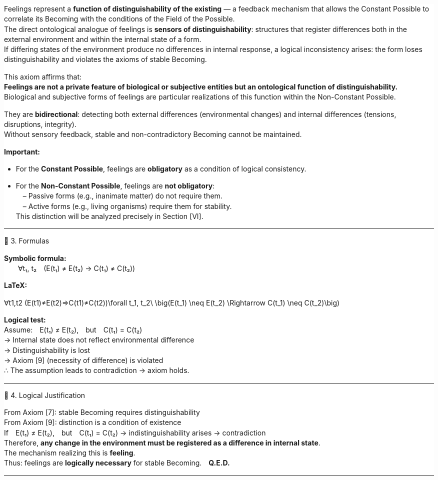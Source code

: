 Feelings represent a **function of distinguishability of the existing** — a feedback mechanism that allows the Constant Possible to correlate its Becoming with the conditions of the Field of the Possible.  
 The direct ontological analogue of feelings is **sensors of distinguishability**: structures that register differences both in the external environment and within the internal state of a form.  
 If differing states of the environment produce no differences in internal response, a logical inconsistency arises: the form loses distinguishability and violates the axioms of stable Becoming.

This axiom affirms that:  
 **Feelings are not a private feature of biological or subjective entities but an ontological function of distinguishability.**  
 Biological and subjective forms of feelings are particular realizations of this function within the Non-Constant Possible.

They are **bidirectional**: detecting both external differences (environmental changes) and internal differences (tensions, disruptions, integrity).  
 Without sensory feedback, stable and non-contradictory Becoming cannot be maintained.

**Important:**

* For the **Constant Possible**, feelings are **obligatory** as a condition of logical consistency.

* For the **Non-Constant Possible**, feelings are **not obligatory**:  
    – Passive forms (e.g., inanimate matter) do not require them.  
    – Active forms (e.g., living organisms) require them for stability.  
   This distinction will be analyzed precisely in Section \[VI\].

---

🔹 3\. Formulas

**Symbolic formula:**  
   ∀t₁, t₂ (E(t₁) ≠ E(t₂) → C(t₁) ≠ C(t₂))

**LaTeX:**

∀t1,t2 (E(t1)≠E(t2)⇒C(t1)≠C(t2))\\forall t\_1, t\_2\\ \\big(E(t\_1) \\neq E(t\_2) \\Rightarrow C(t\_1) \\neq C(t\_2)\\big)

**Logical test:**  
 Assume: E(t₁) ≠ E(t₂), but C(t₁) \= C(t₂)  
 → Internal state does not reflect environmental difference  
 → Distinguishability is lost  
 → Axiom \[9\] (necessity of difference) is violated  
 ∴ The assumption leads to contradiction → axiom holds.

---

🔹 4\. Logical Justification

From Axiom \[7\]: stable Becoming requires distinguishability  
 From Axiom \[9\]: distinction is a condition of existence  
 If E(t₁) ≠ E(t₂), but C(t₁) \= C(t₂) → indistinguishability arises → contradiction  
 Therefore, **any change in the environment must be registered as a difference in internal state**.  
 The mechanism realizing this is **feeling**.  
 Thus: feelings are **logically necessary** for stable Becoming. **Q.E.D.**

---